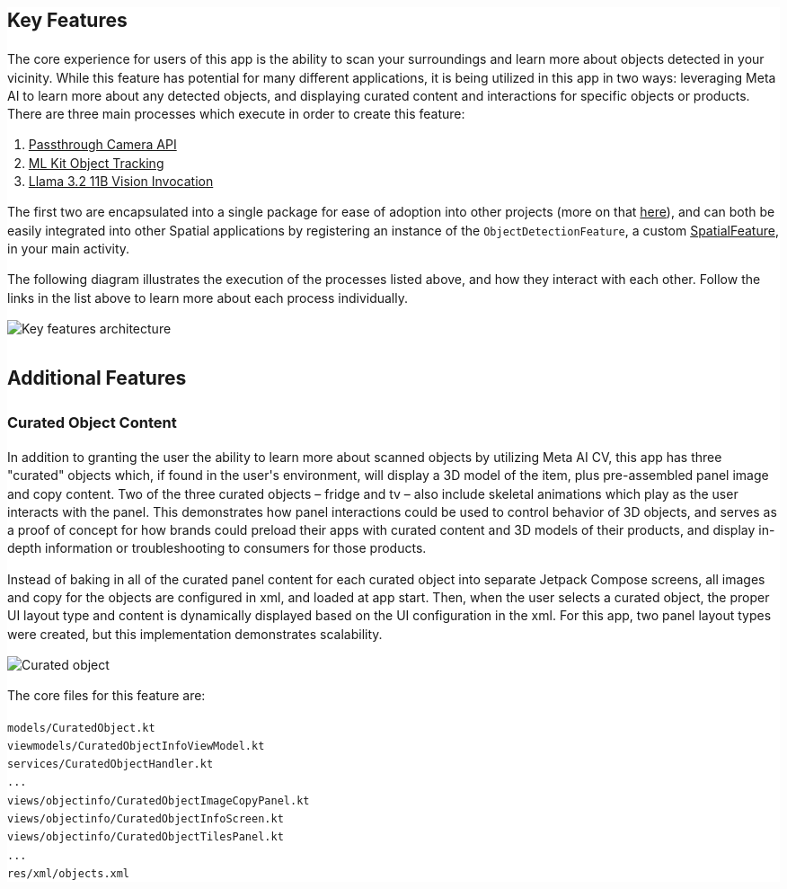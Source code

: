## Key Features

The core experience for users of this app is the ability to scan your surroundings and learn more about objects detected in your vicinity. While this feature has potential for many different applications, it is being utilized in this app in two ways: leveraging Meta AI to learn more about any detected objects, and displaying curated content and interactions for specific objects or products. There are three main processes which execute in order to create this feature:

1. [Passthrough Camera API](documentation/PassthroughCameraAPI.md)
2. [ML Kit Object Tracking](documentation/MLKitObjectTracking.md)
3. [Llama 3.2 11B Vision Invocation](documentation/LlamaVisionInvocation.md)

The first two are encapsulated into a single package for ease of adoption into other projects (more on that [here](#app-architecture)), and can both be easily integrated into other Spatial applications by registering an instance of the `ObjectDetectionFeature`, a custom [SpatialFeature](https://developers.meta.com/horizon/documentation/spatial-sdk/spatial-sdk-spatialfeature), in your main activity.

The following diagram illustrates the execution of the processes listed above, and how they interact with each other. Follow the links in the list above to learn more about each process individually.

![Key features architecture](documentation/media/diagram-0-object-detection-code-architecture.png "Key features architecture")

## Additional Features

### Curated Object Content

In addition to granting the user the ability to learn more about scanned objects by utilizing Meta AI CV, this app has three "curated" objects which, if found in the user's environment, will display a 3D model of the item, plus pre-assembled panel image and copy content. Two of the three curated objects – fridge and tv – also include skeletal animations which play as the user interacts with the panel. This demonstrates how panel interactions could be used to control behavior of 3D objects, and serves as a proof of concept for how brands could preload their apps with curated content and 3D models of their products, and display in-depth information or troubleshooting to consumers for those products.

Instead of baking in all of the curated panel content for each curated object into separate Jetpack Compose screens, all images and copy for the objects are configured in xml, and loaded at app start. Then, when the user selects a curated object, the proper UI layout type and content is dynamically displayed based on the UI configuration in the xml. For this app, two panel layout types were created, but this implementation demonstrates scalability.

![Curated object](documentation/media/curated-object.gif "Curated object")

The core files for this feature are:

```
models/CuratedObject.kt
viewmodels/CuratedObjectInfoViewModel.kt
services/CuratedObjectHandler.kt
...
views/objectinfo/CuratedObjectImageCopyPanel.kt
views/objectinfo/CuratedObjectInfoScreen.kt
views/objectinfo/CuratedObjectTilesPanel.kt
...
res/xml/objects.xml
```
